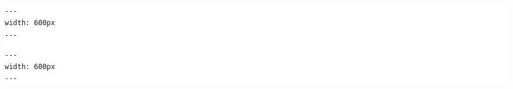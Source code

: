 
```{figure} img/Examen_2022_2023/xArm6DR1.png
---
width: 600px
--- 
```

```{figure} img/Examen_2022_2023/xArm6DR1.png
---
width: 600px
--- 
```